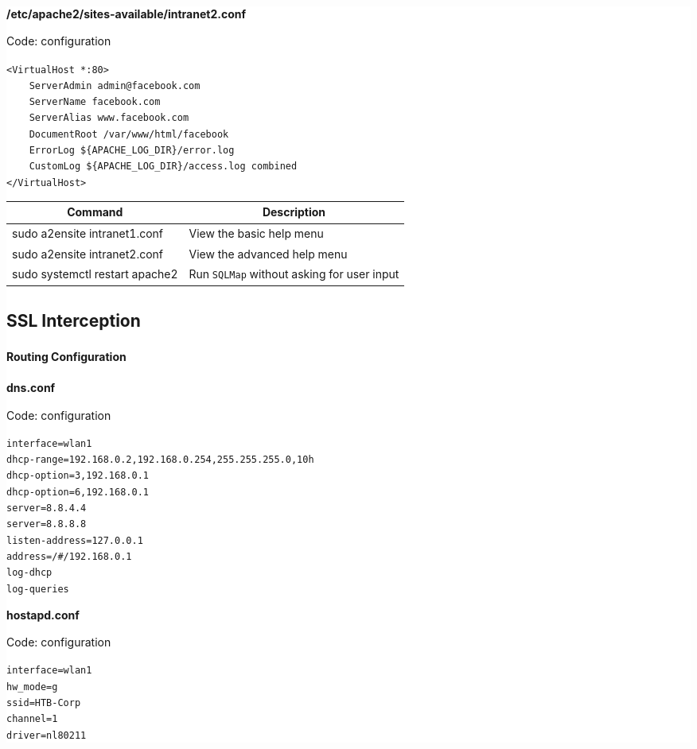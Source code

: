 **/etc/apache2/sites-available/intranet2.conf**

Code: configuration

```configuration
<VirtualHost *:80>
    ServerAdmin admin@facebook.com
    ServerName facebook.com
    ServerAlias www.facebook.com
    DocumentRoot /var/www/html/facebook
    ErrorLog ${APACHE_LOG_DIR}/error.log
    CustomLog ${APACHE_LOG_DIR}/access.log combined
</VirtualHost>
```

| **Command** | **Description** |
| --- | --- |
| sudo a2ensite intranet1.conf | View the basic help menu |
| sudo a2ensite intranet2.conf | View the advanced help menu |
| sudo systemctl restart apache2 | Run `SQLMap` without asking for user input |

## SSL Interception

#### Routing Configuration

**dns.conf**

Code: configuration

```configuration
interface=wlan1
dhcp-range=192.168.0.2,192.168.0.254,255.255.255.0,10h
dhcp-option=3,192.168.0.1
dhcp-option=6,192.168.0.1
server=8.8.4.4
server=8.8.8.8
listen-address=127.0.0.1
address=/#/192.168.0.1
log-dhcp
log-queries
```

**hostapd.conf**

Code: configuration

```configuration
interface=wlan1
hw_mode=g
ssid=HTB-Corp
channel=1
driver=nl80211
```
